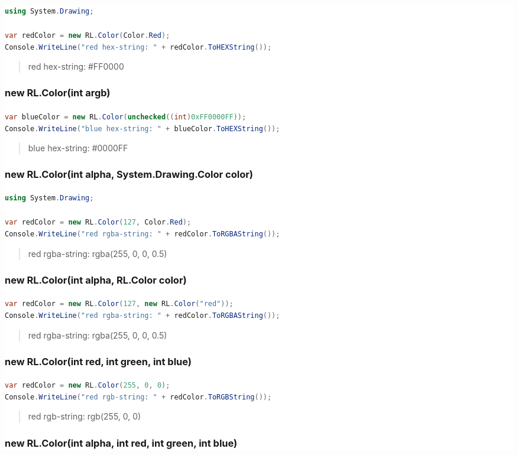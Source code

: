 ```csharp
using System.Drawing;

var redColor = new RL.Color(Color.Red);
Console.WriteLine("red hex-string: " + redColor.ToHEXString());
```

> red hex-string: #FF0000  

<a name="constructor_argb_color"></a>

### new RL.Color(int argb)

```csharp
var blueColor = new RL.Color(unchecked((int)0xFF0000FF));
Console.WriteLine("blue hex-string: " + blueColor.ToHEXString());
```

> blue hex-string: #0000FF  

<a name="constructor_alpha_system_drawing_color"></a>

### new RL.Color(int alpha, System.Drawing.Color color)

```csharp
using System.Drawing;

var redColor = new RL.Color(127, Color.Red);
Console.WriteLine("red rgba-string: " + redColor.ToRGBAString());
```

> red rgba-string: rgba(255, 0, 0, 0.5)  

<a name="constructor_alpha_color"></a>

### new RL.Color(int alpha, RL.Color color)

```csharp
var redColor = new RL.Color(127, new RL.Color("red"));
Console.WriteLine("red rgba-string: " + redColor.ToRGBAString());
```

> red rgba-string: rgba(255, 0, 0, 0.5)  

<a name="constructor_rgb"></a>

### new RL.Color(int red, int green, int blue)

```csharp
var redColor = new RL.Color(255, 0, 0);
Console.WriteLine("red rgb-string: " + redColor.ToRGBString());
```

> red rgb-string: rgb(255, 0, 0)  

<a name="constructor_argb"></a>

### new RL.Color(int alpha, int red, int green, int blue)
